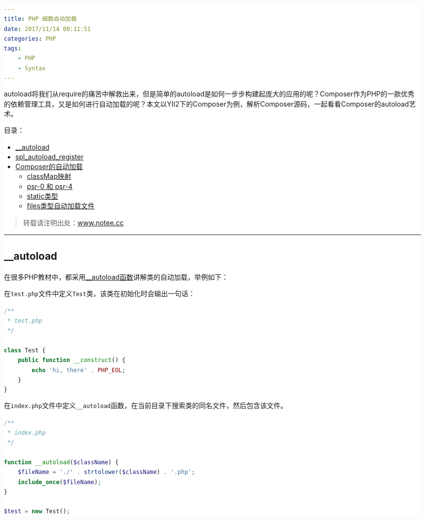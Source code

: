 ```yaml
---
title: PHP 细数自动加载
date: 2017/11/14 00:11:51
categories: PHP
tags:
    - PHP
    - Syntax
---
```


autoload将我们从require的痛苦中解救出来，但是简单的autoload是如何一步步构建起庞大的应用的呢？Composer作为PHP的一款优秀的依赖管理工具，又是如何进行自动加载的呢？本文以YII2下的Composer为例，解析Composer源码，一起看看Composer的autoload艺术。

目录：


- [__autoload](#autoload)
- [spl_autoload_register](#splautoloadregister)
- [Composer的自动加载](#composer%E7%9A%84%E8%87%AA%E5%8A%A8%E5%8A%A0%E8%BD%BD)
    - [classMap映射](#classmap%E6%98%A0%E5%B0%84)
    - [psr-0 和 psr-4](#psr-0-%E5%92%8C-psr-4)
    - [static类型](#static%E7%B1%BB%E5%9E%8B)
    - [files类型自动加载文件](#files%E7%B1%BB%E5%9E%8B%E8%87%AA%E5%8A%A8%E5%8A%A0%E8%BD%BD%E6%96%87%E4%BB%B6)





> 转载请注明出处：<a id="reproduction_link">www.notee.cc</a>

<script type="text/javascript">document.getElementById('reproduction_link').innerHTML = window.location.href;document.getElementById('reproduction_link').href = window.location.href;</script>

<hr>

<a name="autoload"></a>
## __autoload

在很多PHP教材中，都采用[__autoload函数](http://php.net/manual/zh/function.autoload.php)讲解类的自动加载，举例如下：

在`test.php`文件中定义`Test`类，该类在初始化时会输出一句话：

```php
/**
 * test.php
 */

class Test {
    public function __construct() {
        echo 'hi, there' . PHP_EOL;
    }
}
```

在`index.php`文件中定义`__autoload`函数，在当前目录下搜索类的同名文件，然后包含该文件。

```php
/**
 * index.php
 */

function __autoload($className) {
    $fileName = './' . strtolower($className) . '.php';
    include_once($fileName);
}

$test = new Test();
```
